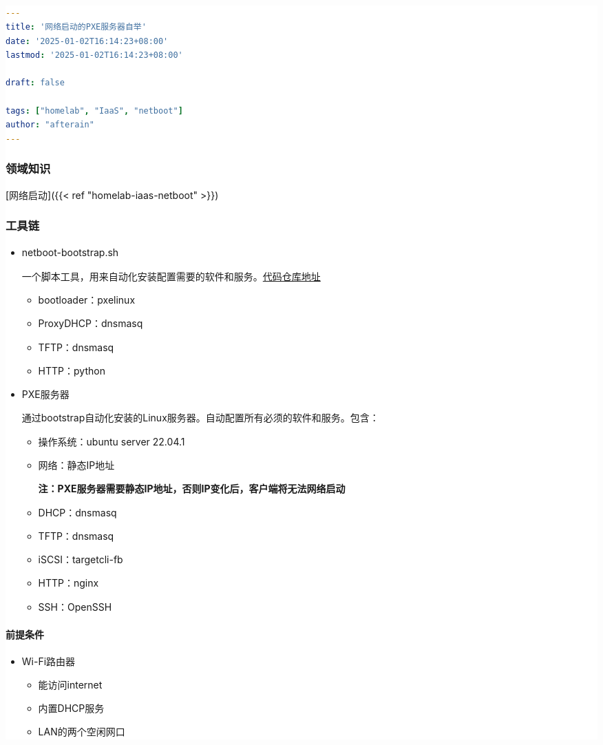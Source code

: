 ```yaml
---
title: '网络启动的PXE服务器自举'
date: '2025-01-02T16:14:23+08:00'
lastmod: '2025-01-02T16:14:23+08:00'

draft: false

tags: ["homelab", "IaaS", "netboot"]
author: "afterain"
---
```

### 领域知识

[网络启动]({{< ref "homelab-iaas-netboot" >}})

### 工具链

- netboot-bootstrap.sh

	一个脚本工具，用来自动化安装配置需要的软件和服务。[代码仓库地址](https://github.com/afterainxyz/netboot)

	- bootloader：pxelinux

	- ProxyDHCP：dnsmasq

	- TFTP：dnsmasq

	- HTTP：python

- PXE服务器

	通过bootstrap自动化安装的Linux服务器。自动配置所有必须的软件和服务。包含：

	- 操作系统：ubuntu server 22.04.1

	- 网络：静态IP地址
	
		**注：PXE服务器需要静态IP地址，否则IP变化后，客户端将无法网络启动**

	- DHCP：dnsmasq

	- TFTP：dnsmasq

	- iSCSI：targetcli-fb

	- HTTP：nginx

	- SSH：OpenSSH

#### 前提条件

- Wi-Fi路由器

	- 能访问internet

	- 内置DHCP服务

	- LAN的两个空闲网口
